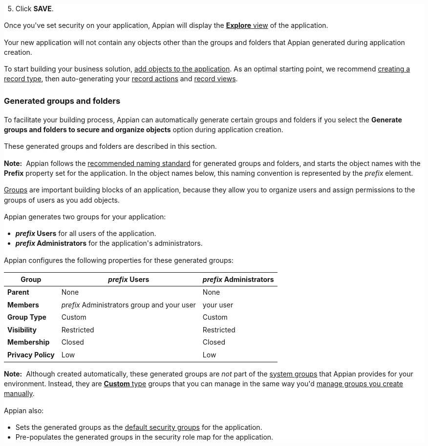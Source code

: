 5.  Click **SAVE**.

Once you've set security on your application, Appian will display the [**Explore** view](explore-view.html) of the application.

Your new application will not contain any objects other than the groups and folders that Appian generated during application creation.

To start building your business solution, [add objects to the application](build-view.html#add-objects-to-the-application). As an optimal starting point, we recommend [creating a record type](Create_a_Record_Type.html), then auto-generating your [record actions](record-actions.html#generate-record-actions) and [record views](record-view.html).

### Generated groups and folders

To facilitate your building process, Appian can automatically generate certain groups and folders if you select the **Generate groups and folders to secure and organize objects** option during application creation.

These generated groups and folders are described in this section.

**Note:**  Appian follows the [recommended naming standard](Standard_Object_Names.html#application) for generated groups and folders, and starts the object names with the **Prefix** property set for the application. In the object names below, this naming convention is represented by the _prefix_ element.

[Groups](Group_Management.html) are important building blocks of an application, because they allow you to organize users and assign permissions to the groups of users as you add objects.

Appian generates two groups for your application:

-   **_prefix_ Users** for all users of the application.
-   **_prefix_ Administrators** for the application's administrators.

Appian configures the following properties for these generated groups:

| Group | _prefix_ Users | _prefix_ Administrators |
| --- | --- | --- |
| **Parent** | None | None |
| **Members** | _prefix_ Administrators group and your user | your user |
| **Group Type** | Custom | Custom |
| **Visibility** | Restricted | Restricted |
| **Membership** | Closed | Closed |
| **Privacy Policy** | Low | Low |

**Note:**  Although created automatically, these generated groups are _not_ part of the [system groups](System_Groups.html) that Appian provides for your environment. Instead, they are [**Custom** type](Group_Types.html) groups that you can manage in the same way you'd [manage groups you create manually](Group_Management.html).

Appian also:

-   Sets the generated groups as the [default security groups](#default-security-groups) for the application.
-   Pre-populates the generated groups in the security role map for the application.
